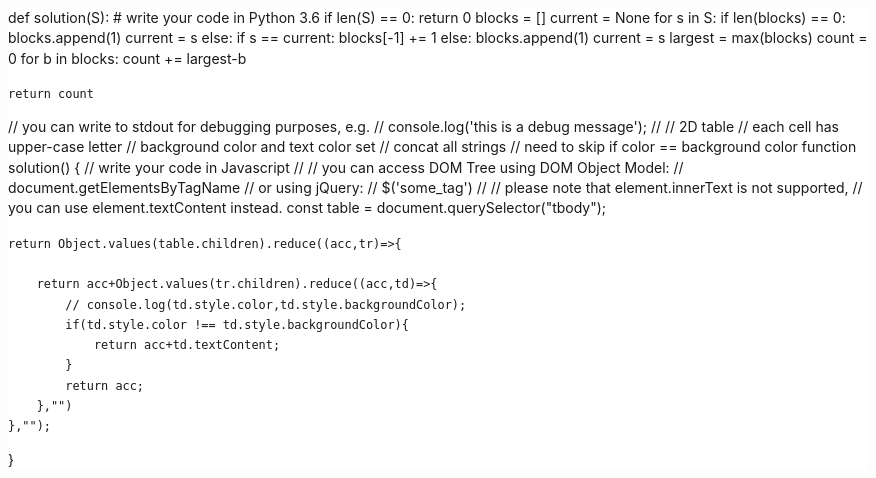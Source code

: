 
def solution(S):
    # write your code in Python 3.6
    if len(S) == 0:
        return 0
    blocks = []
    current = None
    for s in S:
        if len(blocks) == 0: 
            blocks.append(1)
            current = s
        else:
            if s == current:
                blocks[-1] += 1
            else:
                blocks.append(1)
                current = s
    largest = max(blocks)
    count = 0
    for b in blocks:
        count += largest-b

    return count


// you can write to stdout for debugging purposes, e.g.
// console.log('this is a debug message');
// 
// 2D table
// each cell has upper-case letter
// background color and text color set
// concat all strings
// need to skip if color == background color
function solution() {
    // write your code in Javascript
    //
    // you can access DOM Tree using DOM Object Model:
    //    document.getElementsByTagName
    // or using jQuery:
    //    $('some_tag')
    //
    // please note that element.innerText is not supported,
    // you can use element.textContent instead.
    const table = document.querySelector("tbody");

    return Object.values(table.children).reduce((acc,tr)=>{

        return acc+Object.values(tr.children).reduce((acc,td)=>{
            // console.log(td.style.color,td.style.backgroundColor);
            if(td.style.color !== td.style.backgroundColor){
                return acc+td.textContent;
            }
            return acc;
        },"")
    },"");
}
